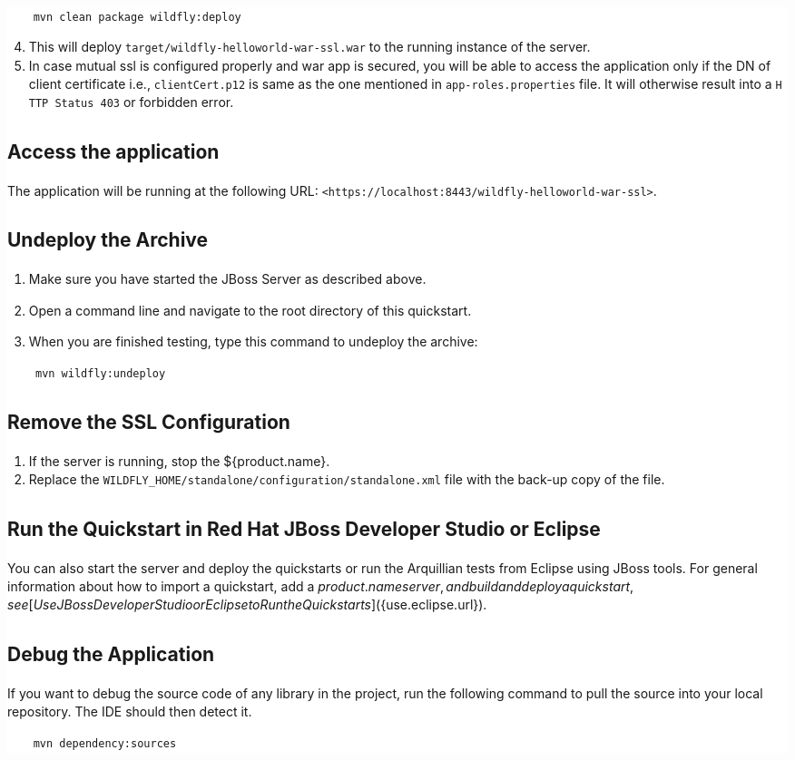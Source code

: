         mvn clean package wildfly:deploy

4. This will deploy `target/wildfly-helloworld-war-ssl.war` to the running instance of the server.
5. In case mutual ssl is configured properly and war app is secured, you will be able to access the application only if the DN of client certificate i.e., `clientCert.p12` is same as the one mentioned in `app-roles.properties` file. It will otherwise result into a `HTTP Status 403` or forbidden error.


Access the application 
---------------------

The application will be running at the following URL: `<https://localhost:8443/wildfly-helloworld-war-ssl>`. 


Undeploy the Archive
--------------------

1. Make sure you have started the JBoss Server as described above.
2. Open a command line and navigate to the root directory of this quickstart.
3. When you are finished testing, type this command to undeploy the archive:

        mvn wildfly:undeploy

Remove the SSL Configuration
----------------------------

1. If the server is running, stop the ${product.name}.
2. Replace the `WILDFLY_HOME/standalone/configuration/standalone.xml` file with the back-up copy of the file.


Run the Quickstart in Red Hat JBoss Developer Studio or Eclipse
-------------------------------------
You can also start the server and deploy the quickstarts or run the Arquillian tests from Eclipse using JBoss tools. For general information about how to import a quickstart, add a ${product.name} server, and build and deploy a quickstart, see [Use JBoss Developer Studio or Eclipse to Run the Quickstarts](${use.eclipse.url}). 


Debug the Application
------------------------------------

If you want to debug the source code of any library in the project, run the following command to pull the source into your local repository. The IDE should then detect it.

        mvn dependency:sources        

